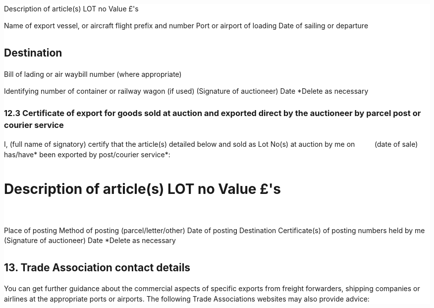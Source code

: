 Description of article(s) LOT no Value £'s
$\qquad$
$\qquad$
$\qquad$
$\qquad$
$\qquad$

Name of export vessel, or aircraft flight prefix and number
Port or airport of loading
Date of sailing or departure

## Destination

Bill of lading or air waybill number (where appropriate)

Identifying number of container or railway wagon (if used)
(Signature of auctioneer)
Date
*Delete as necessary

### 12.3 Certificate of export for goods sold at auction and exported direct by the auctioneer by parcel post or courier service
I,
(full name of signatory) certify that the article(s) detailed below and sold as Lot No(s) at auction by me on
$\qquad$ (date of sale)
has/have* been exported by post/courier service*:

# Description of article(s) LOT no Value £'s 

$\qquad$
$\qquad$
$\qquad$
$\qquad$
$\qquad$

Place of posting
Method of posting (parcel/letter/other)
Date of posting
Destination
Certificate(s) of posting numbers held by me
(Signature of
auctioneer)
Date
*Delete as necessary

## 13. Trade Association contact details

You can get further guidance about the commercial aspects of specific exports from freight forwarders, shipping companies or airlines at the appropriate ports or airports. The following Trade Associations websites may also provide advice:
